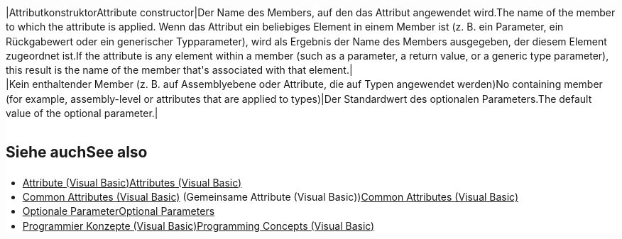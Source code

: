 |<span data-ttu-id="72841-148">Attributkonstruktor</span><span class="sxs-lookup"><span data-stu-id="72841-148">Attribute constructor</span></span>|<span data-ttu-id="72841-149">Der Name des Members, auf den das Attribut angewendet wird.</span><span class="sxs-lookup"><span data-stu-id="72841-149">The name of the member to which the attribute is applied.</span></span> <span data-ttu-id="72841-150">Wenn das Attribut ein beliebiges Element in einem Member ist (z. B. ein Parameter, ein Rückgabewert oder ein generischer Typparameter), wird als Ergebnis der Name des Members ausgegeben, der diesem Element zugeordnet ist.</span><span class="sxs-lookup"><span data-stu-id="72841-150">If the attribute is any element within a member (such as a parameter, a return value, or a generic type parameter), this result is the name of the member that's associated with that element.</span></span>|  
|<span data-ttu-id="72841-151">Kein enthaltender Member (z. B. auf Assemblyebene oder Attribute, die auf Typen angewendet werden)</span><span class="sxs-lookup"><span data-stu-id="72841-151">No containing member (for example, assembly-level or attributes that are applied to types)</span></span>|<span data-ttu-id="72841-152">Der Standardwert des optionalen Parameters.</span><span class="sxs-lookup"><span data-stu-id="72841-152">The default value of the optional parameter.</span></span>|  
  
## <a name="see-also"></a><span data-ttu-id="72841-153">Siehe auch</span><span class="sxs-lookup"><span data-stu-id="72841-153">See also</span></span>

- [<span data-ttu-id="72841-154">Attribute (Visual Basic)</span><span class="sxs-lookup"><span data-stu-id="72841-154">Attributes (Visual Basic)</span></span>](../../language-reference/attributes.md)
- <span data-ttu-id="72841-155">[Common Attributes (Visual Basic)](attributes/common-attributes.md) (Gemeinsame Attribute (Visual Basic))</span><span class="sxs-lookup"><span data-stu-id="72841-155">[Common Attributes (Visual Basic)](attributes/common-attributes.md)</span></span>
- [<span data-ttu-id="72841-156">Optionale Parameter</span><span class="sxs-lookup"><span data-stu-id="72841-156">Optional Parameters</span></span>](../language-features/procedures/optional-parameters.md)
- [<span data-ttu-id="72841-157">Programmier Konzepte (Visual Basic)</span><span class="sxs-lookup"><span data-stu-id="72841-157">Programming Concepts (Visual Basic)</span></span>](index.md)
